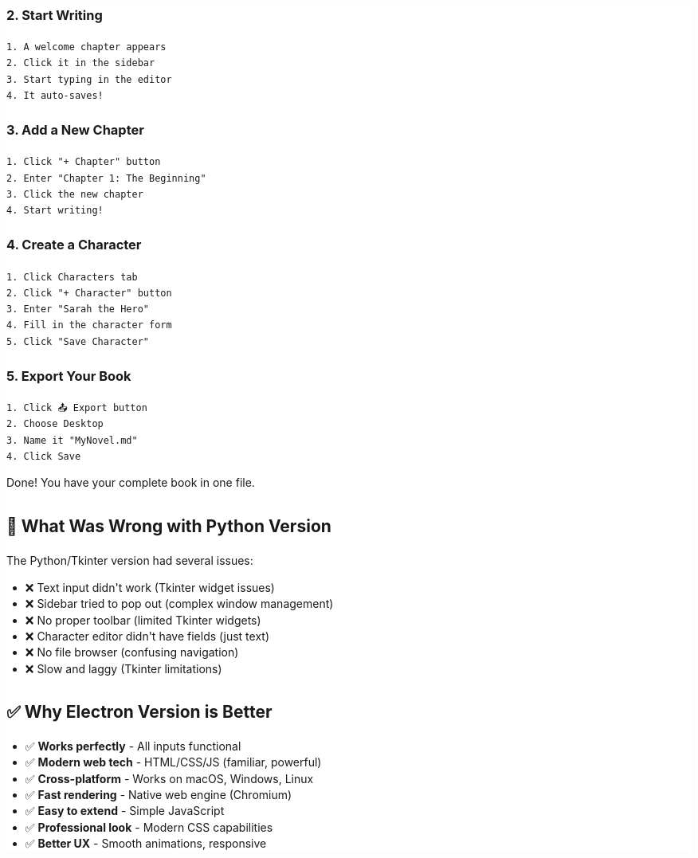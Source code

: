 ### **2. Start Writing**
```
1. A welcome chapter appears
2. Click it in the sidebar
3. Start typing in the editor
4. It auto-saves!
```

### **3. Add a New Chapter**
```
1. Click "+ Chapter" button
2. Enter "Chapter 1: The Beginning"
3. Click the new chapter
4. Start writing!
```

### **4. Create a Character**
```
1. Click Characters tab
2. Click "+ Character" button
3. Enter "Sarah the Hero"
4. Fill in the character form
5. Click "Save Character"
```

### **5. Export Your Book**
```
1. Click 📤 Export button
2. Choose Desktop
3. Name it "MyNovel.md"
4. Click Save
```

Done! You have your complete book in one file.

## 🐛 What Was Wrong with Python Version

The Python/Tkinter version had several issues:
- ❌ Text input didn't work (Tkinter widget issues)
- ❌ Sidebar tried to pop out (complex window management)
- ❌ No proper toolbar (limited Tkinter widgets)
- ❌ Character editor didn't have fields (just text)
- ❌ No file browser (confusing navigation)
- ❌ Slow and laggy (Tkinter limitations)

## ✅ Why Electron Version is Better

- ✅ **Works perfectly** - All inputs functional
- ✅ **Modern web tech** - HTML/CSS/JS (familiar, powerful)
- ✅ **Cross-platform** - Works on macOS, Windows, Linux
- ✅ **Fast rendering** - Native web engine (Chromium)
- ✅ **Easy to extend** - Simple JavaScript
- ✅ **Professional look** - Modern CSS capabilities
- ✅ **Better UX** - Smooth animations, responsive
